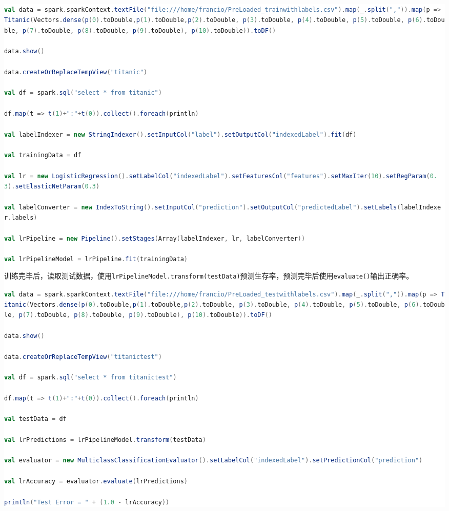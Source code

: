 ```scala
val data = spark.sparkContext.textFile("file:///home/francio/PreLoaded_trainwithlabels.csv").map(_.split(",")).map(p => Titanic(Vectors.dense(p(0).toDouble,p(1).toDouble,p(2).toDouble, p(3).toDouble, p(4).toDouble, p(5).toDouble, p(6).toDouble, p(7).toDouble, p(8).toDouble, p(9).toDouble), p(10).toDouble)).toDF()

data.show()

data.createOrReplaceTempView("titanic")

val df = spark.sql("select * from titanic")

df.map(t => t(1)+":"+t(0)).collect().foreach(println)

val labelIndexer = new StringIndexer().setInputCol("label").setOutputCol("indexedLabel").fit(df)

val trainingData = df

val lr = new LogisticRegression().setLabelCol("indexedLabel").setFeaturesCol("features").setMaxIter(10).setRegParam(0.3).setElasticNetParam(0.3)

val labelConverter = new IndexToString().setInputCol("prediction").setOutputCol("predictedLabel").setLabels(labelIndexer.labels)

val lrPipeline = new Pipeline().setStages(Array(labelIndexer, lr, labelConverter))

val lrPipelineModel = lrPipeline.fit(trainingData)
```

训练完毕后，读取测试数据，使用`lrPipelineModel.transform(testData)`预测生存率，预测完毕后使用`evaluate()`输出正确率。

```scala
val data = spark.sparkContext.textFile("file:///home/francio/PreLoaded_testwithlabels.csv").map(_.split(",")).map(p => Titanic(Vectors.dense(p(0).toDouble,p(1).toDouble,p(2).toDouble, p(3).toDouble, p(4).toDouble, p(5).toDouble, p(6).toDouble, p(7).toDouble, p(8).toDouble, p(9).toDouble), p(10).toDouble)).toDF()

data.show()

data.createOrReplaceTempView("titanictest")

val df = spark.sql("select * from titanictest")

df.map(t => t(1)+":"+t(0)).collect().foreach(println)

val testData = df

val lrPredictions = lrPipelineModel.transform(testData)

val evaluator = new MulticlassClassificationEvaluator().setLabelCol("indexedLabel").setPredictionCol("prediction")

val lrAccuracy = evaluator.evaluate(lrPredictions)

println("Test Error = " + (1.0 - lrAccuracy))
```
